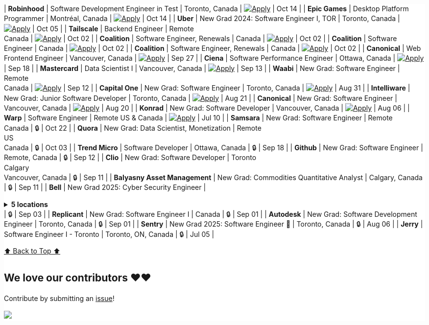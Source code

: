 | **Robinhood** | Software Development Engineer in Test | Toronto, Canada | <a href="http://redirect.cvrve.me/2b47496c8f6872e1cd67?utm_source=cvrve"><img src="https://i.imgur.com/u1KNU8z.png" width="118" alt="Apply"></a> | Oct 14 |
| **Epic Games** | Desktop Platform Programmer | Montréal, Canada | <a href="http://redirect.cvrve.me/640d4fd7668712e015fc?utm_source=cvrve"><img src="https://i.imgur.com/u1KNU8z.png" width="118" alt="Apply"></a> | Oct 14 |
| **Uber** | New Grad 2024: Software Engineer I, TOR | Toronto, Canada | <a href="http://redirect.cvrve.me/7e278c84ba61dc1a95f6?utm_source=cvrve"><img src="https://i.imgur.com/u1KNU8z.png" width="118" alt="Apply"></a> | Oct 05 |
| **Tailscale** | Backend Engineer | Remote</br>Canada | <a href="http://redirect.cvrve.me/3140a7159e455ae1f17f?utm_source=cvrve"><img src="https://i.imgur.com/u1KNU8z.png" width="118" alt="Apply"></a> | Oct 02 |
| **Coalition** | Software Engineer, Renewals | Canada | <a href="http://redirect.cvrve.me/8869bf901aa112b83356?utm_source=cvrve"><img src="https://i.imgur.com/u1KNU8z.png" width="118" alt="Apply"></a> | Oct 02 |
| **Coalition** | Software Engineer | Canada | <a href="http://redirect.cvrve.me/c1fce320650738fa74cf?utm_source=cvrve"><img src="https://i.imgur.com/u1KNU8z.png" width="118" alt="Apply"></a> | Oct 02 |
| **Coalition** | Software Engineer, Renewals | Canada | <a href="http://redirect.cvrve.me/36fc50928a5b42d21416?utm_source=cvrve"><img src="https://i.imgur.com/u1KNU8z.png" width="118" alt="Apply"></a> | Oct 02 |
| **Canonical** | Web Frontend Engineer | Vancouver, Canada | <a href="http://redirect.cvrve.me/98032e91370462324a0d?utm_source=cvrve"><img src="https://i.imgur.com/u1KNU8z.png" width="118" alt="Apply"></a> | Sep 27 |
| **Ciena** | Software Performance Engineer | Ottawa, Canada | <a href="http://redirect.cvrve.me/7dd501764897198f976b?utm_source=cvrve"><img src="https://i.imgur.com/u1KNU8z.png" width="118" alt="Apply"></a> | Sep 18 |
| **Mastercard** | Data Scientist I | Vancouver, Canada | <a href="https://careers.mastercard.com/us/en/job/R-227151/Data-Scientist-I?utm_source=cvrve"><img src="https://i.imgur.com/u1KNU8z.png" width="118" alt="Apply"></a> | Sep 13 |
| **Waabi** | New Grad: Software Engineer | Remote</br>Canada | <a href="http://jobs.lever.co/waabi/9bcf52fc-482e-4404-8399-2a90d63c86f9?utm_source=cvrve"><img src="https://i.imgur.com/u1KNU8z.png" width="118" alt="Apply"></a> | Sep 12 |
| **Capital One** | New Grad: Software Engineer | Toronto, Canada | <a href="https://capitalone.wd1.myworkdayjobs.com/en-US/Capital_One/job/Associate--Software-Engineer---New-Grad--OR049152-_R195487?redirect=%252FCapital_One%252Fjob%252FToronto-ON%252FAssociate--Software-Engineer---New-Grad--OR049152-_R195487%252F&utm_source=cvrve&ref=cvrve"><img src="https://i.imgur.com/u1KNU8z.png" width="118" alt="Apply"></a> | Aug 31 |
| **Intelliware** | New Grad: Junior Software Developer | Toronto, Canada | <a href="https://jobs.lever.co/intelliware/759b57c3-a5c3-4698-af78-66b3591bb936?applicant_guid=1a26e138-602c-4352-ab77-4ef92c12a04e&lever-origin=applied&lever-source%5B%5D=JobTarget%2CJobTarget%20Organic%20Sites%20Bundle&utm_source=cvrve&ref=cvrve"><img src="https://i.imgur.com/u1KNU8z.png" width="118" alt="Apply"></a> | Aug 21 |
| **Canonical** | New Grad: Software Engineer | Vancouver, Canada | <a href="https://boards.greenhouse.io/canonicaljobs/jobs/6185294?utm_source=cvrve"><img src="https://i.imgur.com/u1KNU8z.png" width="118" alt="Apply"></a> | Aug 20 |
| **Konrad** | New Grad: Software Developer | Vancouver, Canada | <a href="https://www.konrad.com/careers/job/5893276003?gh_jid=5893276003&utm_source=cvrve&ref=cvrve"><img src="https://i.imgur.com/u1KNU8z.png" width="118" alt="Apply"></a> | Aug 06 |
| **Warp** | Software Engineer | Remote US & Canada | <a href="https://boards.greenhouse.io/warp/jobs/4324888004?gh_src=a2e958824us&utm_source=cvrve&ref=cvrve"><img src="https://i.imgur.com/u1KNU8z.png" width="118" alt="Apply"></a> | Jul 10 |
| **Samsara** | New Grad: Software Engineer | Remote</br>Canada | 🔒 | Oct 22 |
| **Quora** | New Grad: Data Scientist, Monetization | Remote</br>US</br>Canada | 🔒 | Oct 03 |
| **Trend Micro** | Software Developer | Ottawa, Canada | 🔒 | Sep 18 |
| **Github** | New Grad: Software Engineer | Remote, Canada | 🔒 | Sep 12 |
| **Clio** | New Grad: Software Developer | Toronto</br>Calgary</br>Vancouver, Canada | 🔒 | Sep 11 |
| **Balyasny Asset Management** | New Grad: Commodities Quantitative Analyst | Calgary, Canada | 🔒 | Sep 11 |
| **Bell** | New Grad 2025: Cyber Security Engineer | <details><summary>**5 locations**</summary></details> | 🔒 | Sep 03 |
| **Replicant** | New Grad: Software Engineer I | Canada | 🔒 | Sep 01 |
| **Autodesk** | New Grad: Software Development Engineer | Toronto, Canada | 🔒 | Sep 01 |
| **Sentry** | New Grad 2025: Software Engineer 🛂 | Toronto, Canada | 🔒 | Aug 06 |
| **Jerry** | Software Engineer I - Toronto | Toronto, ON, Canada | 🔒 | Jul 05 |


[⬆️ Back to Top ⬆️](https://github.com/cvrve/New-Grad#the-list-)

## We love our contributors ❤️❤️

Contribute by submitting an [issue](https://github.com/cvrve/New-Grad/new/choose)!

<a href="https://github.com/cvrve/New-Grad/graphs/contributors">
  <img src="https://contrib.rocks/image?repo=cvrve/New-Grad" />
</a>

